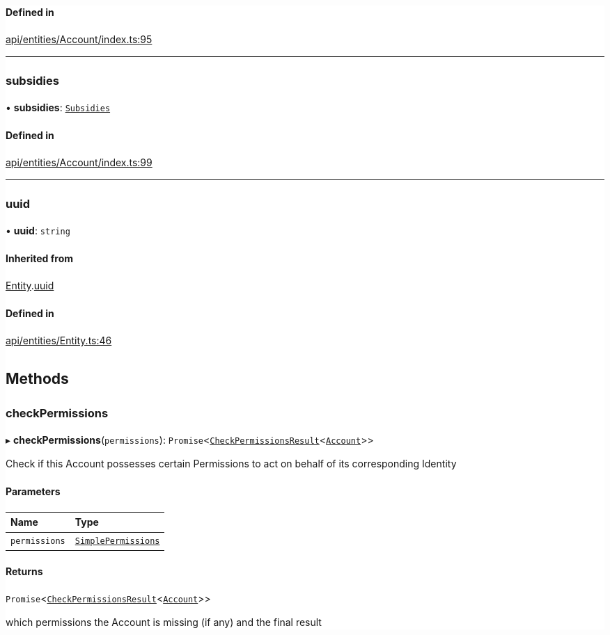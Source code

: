 #### Defined in

[api/entities/Account/index.ts:95](https://github.com/PolymeshAssociation/polymesh-sdk/blob/3cc570ade/src/api/entities/Account/index.ts#L95)

___

### subsidies

• **subsidies**: [`Subsidies`](../Subsidies/Subsidies.md)

#### Defined in

[api/entities/Account/index.ts:99](https://github.com/PolymeshAssociation/polymesh-sdk/blob/3cc570ade/src/api/entities/Account/index.ts#L99)

___

### uuid

• **uuid**: `string`

#### Inherited from

[Entity](../Entity/Entity.md).[uuid](../Entity/Entity.md#uuid)

#### Defined in

[api/entities/Entity.ts:46](https://github.com/PolymeshAssociation/polymesh-sdk/blob/3cc570ade/src/api/entities/Entity.ts#L46)

## Methods

### checkPermissions

▸ **checkPermissions**(`permissions`): `Promise`\<[`CheckPermissionsResult`](../../../../interfaces/API/Entities/Types/CheckPermissionsResult/CheckPermissionsResult.md)\<[`Account`](../../../../enums/API/Entities/Types/SignerType/SignerType.md#account)\>\>

Check if this Account possesses certain Permissions to act on behalf of its corresponding Identity

#### Parameters

| Name | Type |
| :------ | :------ |
| `permissions` | [`SimplePermissions`](../../../../interfaces/API/Entities/Types/SimplePermissions/SimplePermissions.md) |

#### Returns

`Promise`\<[`CheckPermissionsResult`](../../../../interfaces/API/Entities/Types/CheckPermissionsResult/CheckPermissionsResult.md)\<[`Account`](../../../../enums/API/Entities/Types/SignerType/SignerType.md#account)\>\>

which permissions the Account is missing (if any) and the final result
